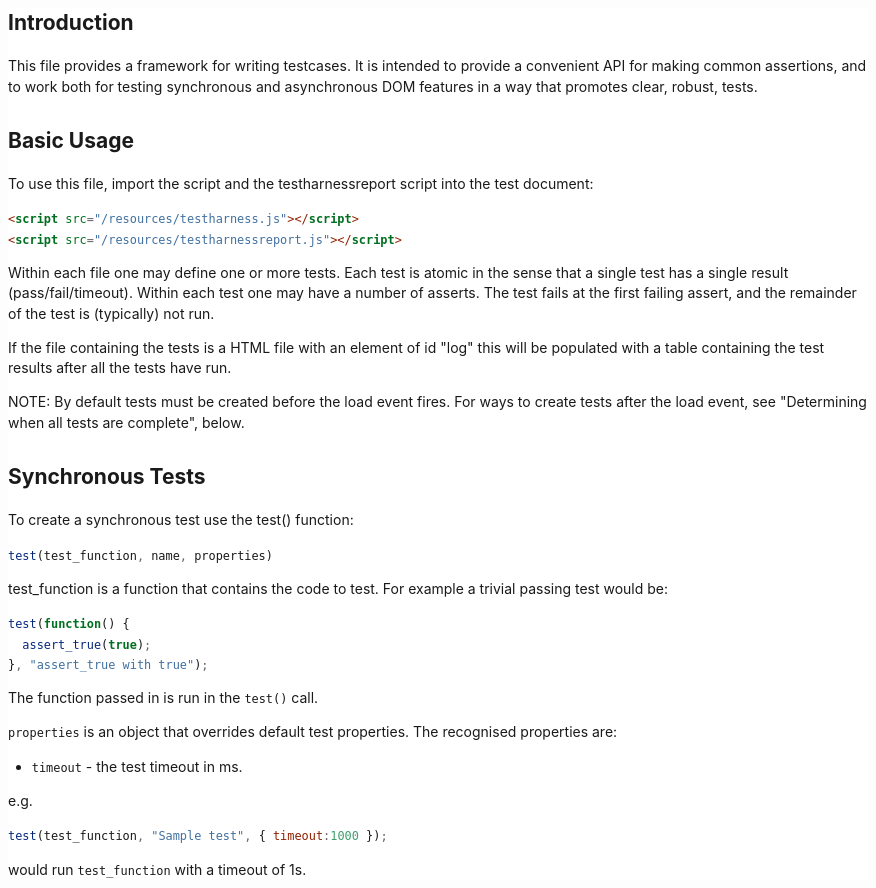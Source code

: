 ## Introduction ##

This file provides a framework for writing testcases. It is intended to
provide a convenient API for making common assertions, and to work both
for testing synchronous and asynchronous DOM features in a way that
promotes clear, robust, tests.

## Basic Usage ##

To use this file, import the script and the testharnessreport script into
the test document:

``` html
<script src="/resources/testharness.js"></script>
<script src="/resources/testharnessreport.js"></script>
```

Within each file one may define one or more tests. Each test is atomic in the sense that a single test has a single result (pass/fail/timeout). Within each test one may have a number of asserts. The test fails at the first failing assert, and the remainder of the test is (typically) not run.

If the file containing the tests is a HTML file with an element of id "log" this will be populated with a table containing the test results after all the tests have run.

NOTE: By default tests must be created before the load event fires. For ways to create tests after the load event, see "Determining when all tests are complete", below.

## Synchronous Tests ##

To create a synchronous test use the test() function:

``` js
test(test_function, name, properties)
```

test_function is a function that contains the code to test. For example a trivial passing test would be:

```js
test(function() {
  assert_true(true);
}, "assert_true with true");
```

The function passed in is run in the `test()` call.

`properties` is an object that overrides default test properties. The recognised properties are:

* `timeout` - the test timeout in ms.

e.g.

```js
test(test_function, "Sample test", { timeout:1000 });
```

would run `test_function` with a timeout of 1s.
